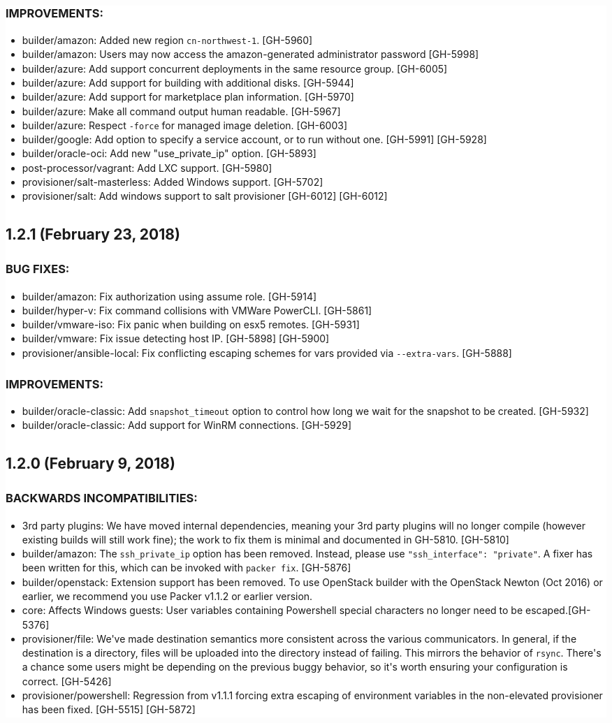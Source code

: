 
### IMPROVEMENTS:

* builder/amazon: Added new region `cn-northwest-1`. [GH-5960]
* builder/amazon: Users may now access the amazon-generated administrator
    password [GH-5998]
* builder/azure: Add support concurrent deployments in the same resource group.
    [GH-6005]
* builder/azure: Add support for building with additional disks. [GH-5944]
* builder/azure: Add support for marketplace plan information. [GH-5970]
* builder/azure: Make all command output human readable. [GH-5967]
* builder/azure: Respect `-force` for managed image deletion. [GH-6003]
* builder/google: Add option to specify a service account, or to run without
    one. [GH-5991] [GH-5928]
* builder/oracle-oci: Add new "use_private_ip" option. [GH-5893]
* post-processor/vagrant: Add LXC support. [GH-5980]
* provisioner/salt-masterless: Added Windows support. [GH-5702]
* provisioner/salt: Add windows support to salt provisioner [GH-6012] [GH-6012]


## 1.2.1 (February 23, 2018)

### BUG FIXES:

* builder/amazon: Fix authorization using assume role. [GH-5914]
* builder/hyper-v: Fix command collisions with VMWare PowerCLI. [GH-5861]
* builder/vmware-iso: Fix panic when building on esx5 remotes. [GH-5931]
* builder/vmware: Fix issue detecting host IP. [GH-5898] [GH-5900]
* provisioner/ansible-local: Fix conflicting escaping schemes for vars provided
    via `--extra-vars`. [GH-5888]

### IMPROVEMENTS:

* builder/oracle-classic: Add `snapshot_timeout` option to control how long we
    wait for the snapshot to be created. [GH-5932]
* builder/oracle-classic: Add support for WinRM connections. [GH-5929]


## 1.2.0 (February 9, 2018)

### BACKWARDS INCOMPATIBILITIES:

* 3rd party plugins: We have moved internal dependencies, meaning your 3rd
    party plugins will no longer compile (however existing builds will still
    work fine); the work to fix them is minimal and documented in GH-5810.
    [GH-5810]
* builder/amazon: The `ssh_private_ip` option has been removed. Instead, please
    use `"ssh_interface": "private"`. A fixer has been written for this, which
    can be invoked with `packer fix`. [GH-5876]
* builder/openstack: Extension support has been removed. To use OpenStack
    builder with the OpenStack Newton (Oct 2016) or earlier, we recommend you
    use Packer v1.1.2 or earlier version.
* core: Affects Windows guests: User variables containing Powershell special
    characters no longer need to be escaped.[GH-5376]
* provisioner/file: We've made destination semantics more consistent across the
    various communicators. In general, if the destination is a directory, files
    will be uploaded into the directory instead of failing. This mirrors the
    behavior of `rsync`. There's a chance some users might be depending on the
    previous buggy behavior, so it's worth ensuring your configuration is
    correct. [GH-5426]
* provisioner/powershell: Regression from v1.1.1 forcing extra escaping of
    environment variables in the non-elevated provisioner has been fixed.
    [GH-5515] [GH-5872]
